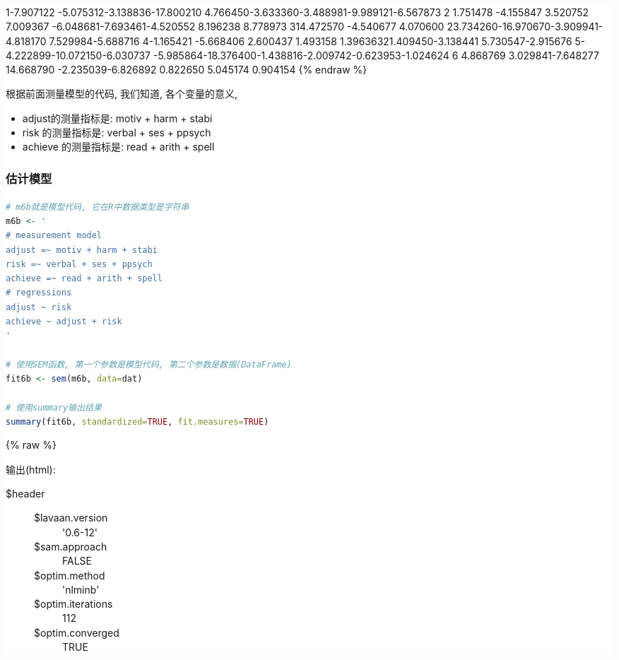 <tbody>
	<tr><th scope=row>1</th><td>-7.907122</td><td> -5.075312</td><td>-3.138836</td><td>-17.800210</td><td>  4.766450</td><td>-3.633360</td><td>-3.488981</td><td>-9.989121</td><td>-6.567873</td></tr>
	<tr><th scope=row>2</th><td> 1.751478</td><td> -4.155847</td><td> 3.520752</td><td>  7.009367</td><td> -6.048681</td><td>-7.693461</td><td>-4.520552</td><td> 8.196238</td><td> 8.778973</td></tr>
	<tr><th scope=row>3</th><td>14.472570</td><td> -4.540677</td><td> 4.070600</td><td> 23.734260</td><td>-16.970670</td><td>-3.909941</td><td>-4.818170</td><td> 7.529984</td><td>-5.688716</td></tr>
	<tr><th scope=row>4</th><td>-1.165421</td><td> -5.668406</td><td> 2.600437</td><td>  1.493158</td><td>  1.396363</td><td>21.409450</td><td>-3.138441</td><td> 5.730547</td><td>-2.915676</td></tr>
	<tr><th scope=row>5</th><td>-4.222899</td><td>-10.072150</td><td>-6.030737</td><td> -5.985864</td><td>-18.376400</td><td>-1.438816</td><td>-2.009742</td><td>-0.623953</td><td>-1.024624</td></tr>
	<tr><th scope=row>6</th><td> 4.868769</td><td>  3.029841</td><td>-7.648277</td><td> 14.668790</td><td> -2.235039</td><td>-6.826892</td><td> 0.822650</td><td> 5.045174</td><td> 0.904154</td></tr>
</tbody>
</table>

</div>
{% endraw %}


根据前面测量模型的代码, 我们知道, 各个变量的意义, 

- adjust的测量指标是: motiv + harm + stabi
- risk 的测量指标是: verbal + ses + ppsych
- achieve 的测量指标是: read + arith + spell

### 估计模型




```R
# m6b就是模型代码, 它在R中数据类型是字符串
m6b <- '
# measurement model
adjust =~ motiv + harm + stabi
risk =~ verbal + ses + ppsych
achieve =~ read + arith + spell
# regressions
adjust ~ risk 
achieve ~ adjust + risk
'

# 使用SEM函数, 第一个参数是模型代码, 第二个参数是数据(DataFrame)
fit6b <- sem(m6b, data=dat)

# 使用summary输出结果
summary(fit6b, standardized=TRUE, fit.measures=TRUE)
```


{% raw %}
<div class="output" contenteditable="true">
输出(html):<br>
<dl>
	<dt>$header</dt>
		<dd><dl>
	<dt>$lavaan.version</dt>
		<dd>'0.6-12'</dd>
	<dt>$sam.approach</dt>
		<dd>FALSE</dd>
	<dt>$optim.method</dt>
		<dd>'nlminb'</dd>
	<dt>$optim.iterations</dt>
		<dd>112</dd>
	<dt>$optim.converged</dt>
		<dd>TRUE</dd>
</dl>
